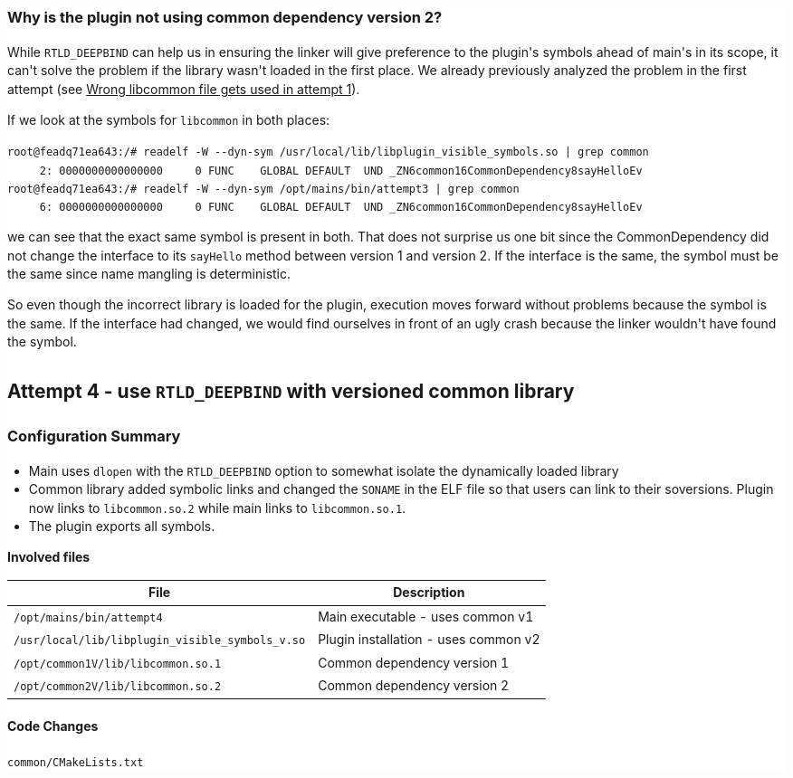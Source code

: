 ### Why is the plugin not using common dependency version 2?

While `RTLD_DEEPBIND` can help us in ensuring the linker will give preference to the plugin's symbols ahead of main's in its scope, it can't solve the problem if the library wasn't loaded in the first place. We already previously analyzed the problem in the first attempt (see [Wrong libcommon file gets used in attempt 1](#problem-2---wrong-libcommonso-gets-used)).

If we look at the symbols for `libcommon` in both places:

```console
root@feadq71ea643:/# readelf -W --dyn-sym /usr/local/lib/libplugin_visible_symbols.so | grep common
     2: 0000000000000000     0 FUNC    GLOBAL DEFAULT  UND _ZN6common16CommonDependency8sayHelloEv
root@feadq71ea643:/# readelf -W --dyn-sym /opt/mains/bin/attempt3 | grep common
     6: 0000000000000000     0 FUNC    GLOBAL DEFAULT  UND _ZN6common16CommonDependency8sayHelloEv
```

we can see that the exact same symbol is present in both. That does not surprise us one bit since the CommonDependency did not change the interface to its `sayHello` method between version 1 and version 2. If the interface is the same, the symbol must be the same since name mangling is deterministic.

So even though the incorrect library is loaded for the plugin, execution moves forward without problems because the symbol is the same. If the interface had changed, we would find ourselves in front of an ugly crash because the linker wouldn't have found the symbol.
 

## Attempt 4 - use `RTLD_DEEPBIND` with versioned common library

### Configuration Summary
- Main uses `dlopen` with the `RTLD_DEEPBIND` option to somewhat isolate the dynamically loaded library
- Common library added symbolic links and changed the `SONAME` in the ELF file so that users can link to their soversions. Plugin now links to `libcommon.so.2` while main links to `libcommon.so.1`.
- The plugin exports all symbols.

**Involved files**

|File|Description|
|-|-|
|`/opt/mains/bin/attempt4`|Main executable - uses common v1|
|`/usr/local/lib/libplugin_visible_symbols_v.so`|Plugin installation - uses common v2|
|`/opt/common1V/lib/libcommon.so.1`|Common dependency version 1|
|`/opt/common2V/lib/libcommon.so.2`|Common dependency version 2|

#### Code Changes

`common/CMakeLists.txt`
